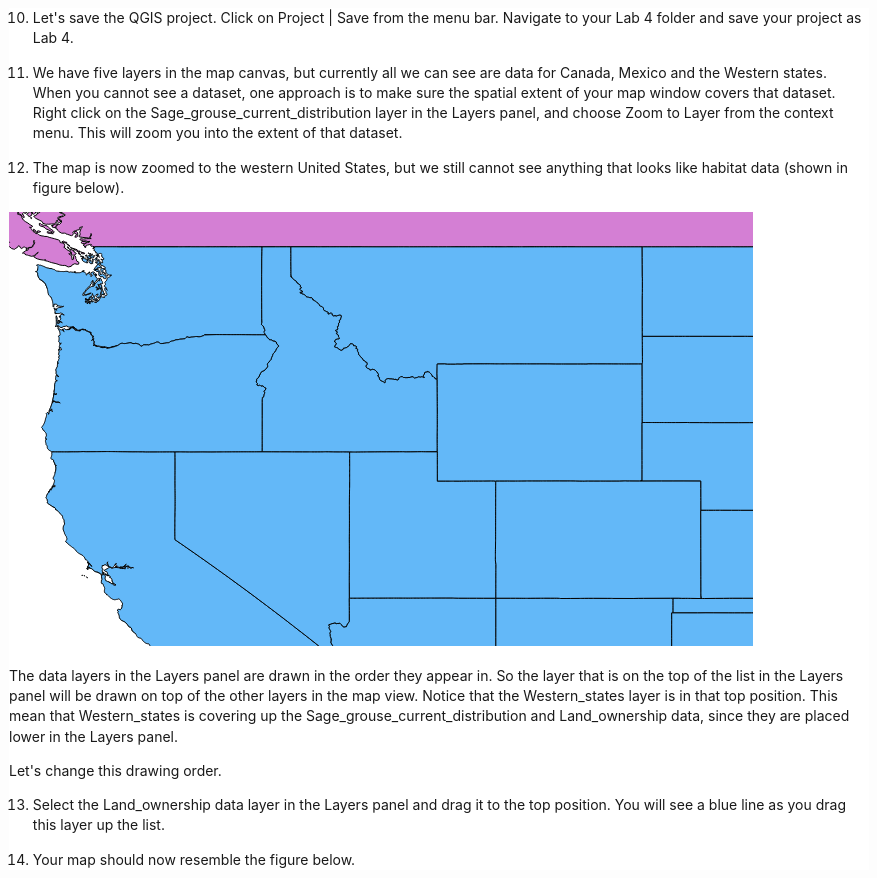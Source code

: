 10. Let's save the QGIS project. Click on Project | Save from the menu bar. Navigate to your Lab 4 folder and save your project as Lab 4.

11. We have five layers in the map canvas, but currently all we can see are data for Canada, Mexico and the Western states. When you cannot see a dataset, one approach is to make sure the spatial extent of your map window covers that dataset. Right click on the Sage_grouse_current_distribution layer in the Layers panel, and choose Zoom to Layer from the context menu. This will zoom you into the extent of that dataset.

12. The map is now zoomed to the western United States, but we still cannot see anything that looks like habitat data (shown in figure below).

![Zoomed into Sage_grouse_current_distribution](figures/Zoomed_into_Sage_grouse_current_distribution.png "Zoomed into Sage_grouse_current_distribution")

The data layers in the Layers panel are drawn in the order they appear in. So the layer that is on the top of the list in the Layers panel will be drawn on top of the other layers in the map view. Notice that the Western_states layer is in that top position. This mean that Western_states is covering up the Sage_grouse_current_distribution and Land_ownership data, since they are placed lower in the Layers panel. 

Let's change this drawing order.

13. Select the Land\_ownership data layer in the Layers panel and drag it to the top position. You will see a blue line as you drag this layer up the list.

14. Your map should now resemble the figure below.
